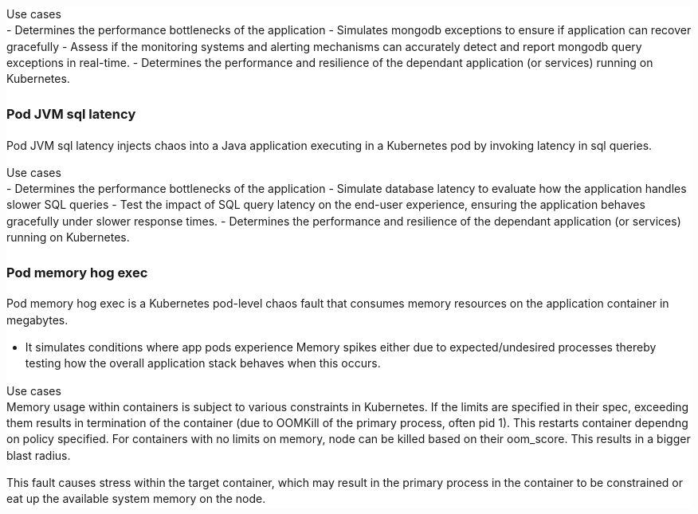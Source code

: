 <Accordion color="green">
<summary>Use cases</summary>
- Determines the performance bottlenecks of the application
- Simulates mongodb exceptions to ensure if application can recover gracefully
- Assess if the monitoring systems and alerting mechanisms can accurately detect and report mongodb query exceptions in real-time.
- Determines the performance and resilience of the dependant application (or services) running on Kubernetes.
</Accordion>

</FaultDetailsCard>

<FaultDetailsCard category="kubernetes" subCategory="pod">

### Pod JVM sql latency

Pod JVM sql latency injects chaos into a Java application executing in a Kubernetes pod by invoking latency in sql queries.

<Accordion color="green">
<summary>Use cases</summary>
- Determines the performance bottlenecks of the application
- Simulate database latency to evaluate how the application handles slower SQL queries
- Test the impact of SQL query latency on the end-user experience, ensuring the application behaves gracefully under slower response times.
- Determines the performance and resilience of the dependant application (or services) running on Kubernetes.
</Accordion>

</FaultDetailsCard>

<FaultDetailsCard category="kubernetes" subCategory="pod">

### Pod memory hog exec

Pod memory hog exec is a Kubernetes pod-level chaos fault that consumes memory resources on the application container in megabytes.

- It simulates conditions where app pods experience Memory spikes either due to expected/undesired processes thereby testing how the overall application stack behaves when this occurs.

<Accordion color="green">
<summary>Use cases</summary>
Memory usage within containers is subject to various constraints in Kubernetes. If the limits are specified in their spec, exceeding them results in termination of the container (due to OOMKill of the primary process, often pid 1).
This restarts container dependng on policy specified. For containers with no limits on memory, node can be killed based on their oom_score. This results in a bigger blast radius.

This fault causes stress within the target container, which may result in the primary process in the container to be constrained or eat up the available system memory on the node.
</Accordion>

</FaultDetailsCard>

<FaultDetailsCard category="kubernetes" subCategory="pod">

